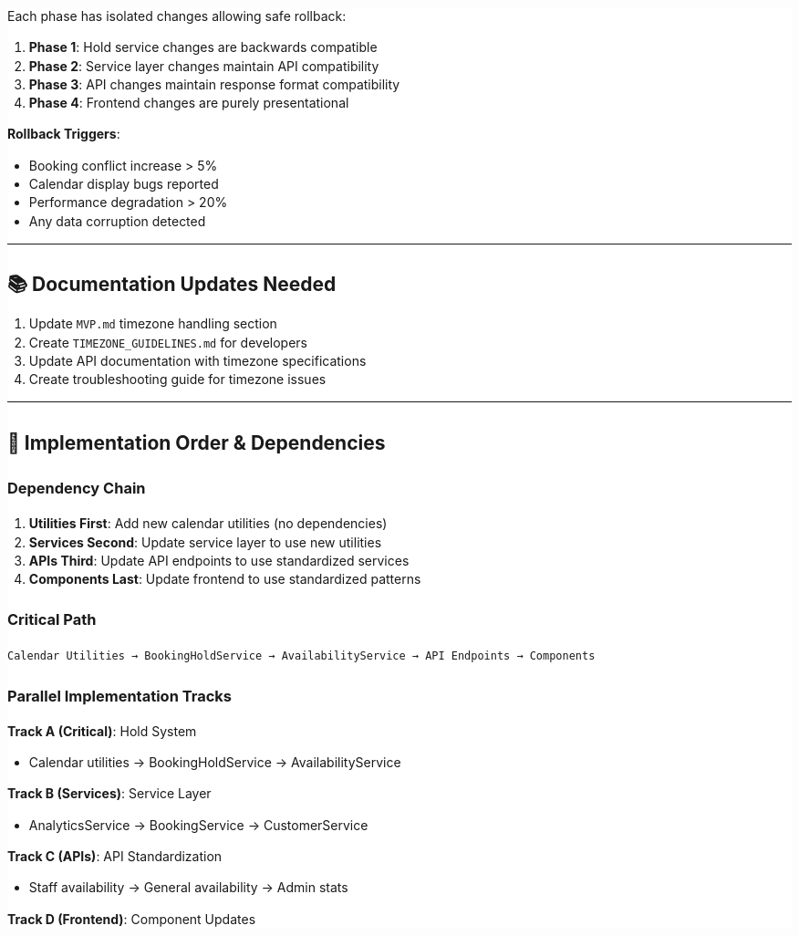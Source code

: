Each phase has isolated changes allowing safe rollback:

1. **Phase 1**: Hold service changes are backwards compatible
2. **Phase 2**: Service layer changes maintain API compatibility
3. **Phase 3**: API changes maintain response format compatibility
4. **Phase 4**: Frontend changes are purely presentational

**Rollback Triggers**:

- Booking conflict increase > 5%
- Calendar display bugs reported
- Performance degradation > 20%
- Any data corruption detected

---

## 📚 **Documentation Updates Needed**

1. Update `MVP.md` timezone handling section
2. Create `TIMEZONE_GUIDELINES.md` for developers
3. Update API documentation with timezone specifications
4. Create troubleshooting guide for timezone issues

---

## 🔄 **Implementation Order & Dependencies**

### **Dependency Chain**

1. **Utilities First**: Add new calendar utilities (no dependencies)
2. **Services Second**: Update service layer to use new utilities
3. **APIs Third**: Update API endpoints to use standardized services
4. **Components Last**: Update frontend to use standardized patterns

### **Critical Path**

```
Calendar Utilities → BookingHoldService → AvailabilityService → API Endpoints → Components
```

### **Parallel Implementation Tracks**

**Track A (Critical)**: Hold System

- Calendar utilities → BookingHoldService → AvailabilityService

**Track B (Services)**: Service Layer

- AnalyticsService → BookingService → CustomerService

**Track C (APIs)**: API Standardization

- Staff availability → General availability → Admin stats

**Track D (Frontend)**: Component Updates
